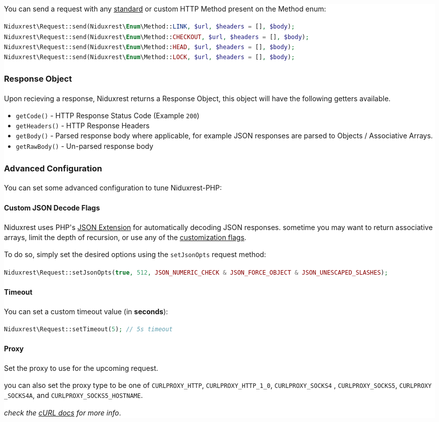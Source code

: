 You can send a request with any [standard](http://www.iana.org/assignments/http-methods/http-methods.xhtml) or custom
HTTP Method present on the Method enum:

```php
Niduxrest\Request::send(Niduxrest\Enum\Method::LINK, $url, $headers = [], $body);
Niduxrest\Request::send(Niduxrest\Enum\Method::CHECKOUT, $url, $headers = [], $body);
Niduxrest\Request::send(Niduxrest\Enum\Method::HEAD, $url, $headers = [], $body);
Niduxrest\Request::send(Niduxrest\Enum\Method::LOCK, $url, $headers = [], $body);
```

### Response Object

Upon recieving a response, Niduxrest returns a Response Object, this object will have the following getters available.

- `getCode()` - HTTP Response Status Code (Example `200`)
- `getHeaders()` - HTTP Response Headers
- `getBody()` - Parsed response body where applicable, for example JSON responses are parsed to Objects / Associative Arrays.
- `getRawBody()` - Un-parsed response body

### Advanced Configuration

You can set some advanced configuration to tune Niduxrest-PHP:

#### Custom JSON Decode Flags

Niduxrest uses PHP's [JSON Extension](http://php.net/manual/en/book.json.php) for automatically decoding JSON responses.
sometime you may want to return associative arrays, limit the depth of recursion, or use any of
the [customization flags](http://php.net/manual/en/json.constants.php).

To do so, simply set the desired options using the `setJsonOpts` request method:

```php
Niduxrest\Request::setJsonOpts(true, 512, JSON_NUMERIC_CHECK & JSON_FORCE_OBJECT & JSON_UNESCAPED_SLASHES);
```

#### Timeout

You can set a custom timeout value (in **seconds**):

```php
Niduxrest\Request::setTimeout(5); // 5s timeout
```

#### Proxy

Set the proxy to use for the upcoming request.

you can also set the proxy type to be one of `CURLPROXY_HTTP`, `CURLPROXY_HTTP_1_0`, `CURLPROXY_SOCKS4`
, `CURLPROXY_SOCKS5`, `CURLPROXY_SOCKS4A`, and `CURLPROXY_SOCKS5_HOSTNAME`.

*check the [cURL docs](http://curl.haxx.se/libcurl/c/CURLOPT_PROXYTYPE.html) for more info*.
